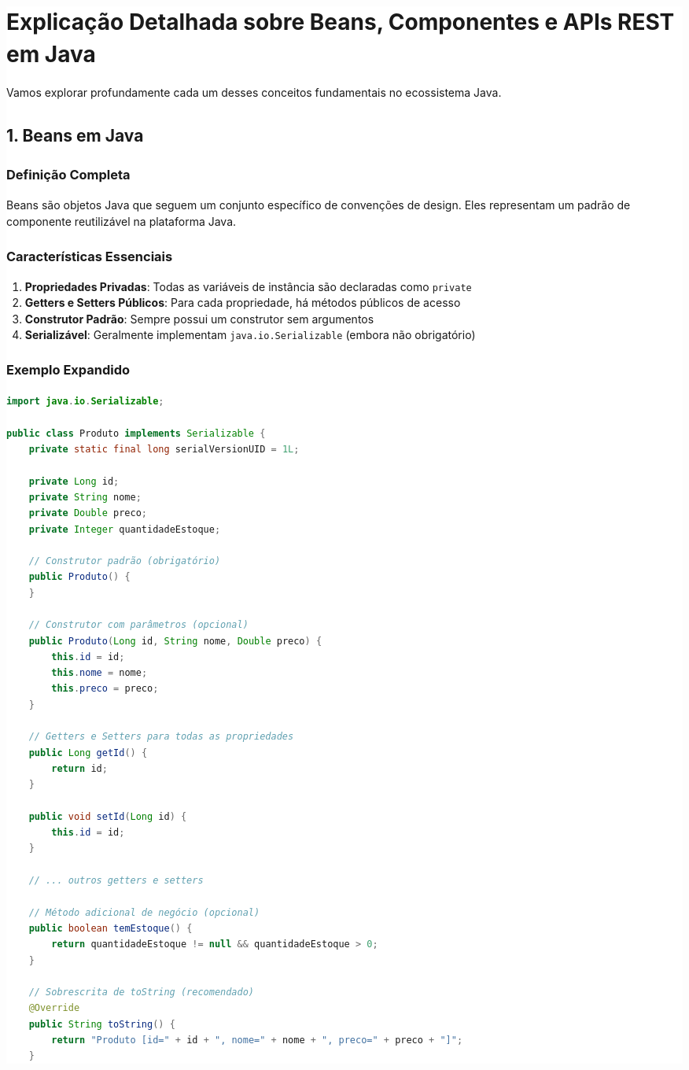 # Explicação Detalhada sobre Beans, Componentes e APIs REST em Java

Vamos explorar profundamente cada um desses conceitos fundamentais no ecossistema Java.

## 1. Beans em Java

### Definição Completa
Beans são objetos Java que seguem um conjunto específico de convenções de design. Eles representam um padrão de componente reutilizável na plataforma Java.

### Características Essenciais
1. **Propriedades Privadas**: Todas as variáveis de instância são declaradas como `private`
2. **Getters e Setters Públicos**: Para cada propriedade, há métodos públicos de acesso
3. **Construtor Padrão**: Sempre possui um construtor sem argumentos
4. **Serializável**: Geralmente implementam `java.io.Serializable` (embora não obrigatório)

### Exemplo Expandido
```java
import java.io.Serializable;

public class Produto implements Serializable {
    private static final long serialVersionUID = 1L;
    
    private Long id;
    private String nome;
    private Double preco;
    private Integer quantidadeEstoque;

    // Construtor padrão (obrigatório)
    public Produto() {
    }

    // Construtor com parâmetros (opcional)
    public Produto(Long id, String nome, Double preco) {
        this.id = id;
        this.nome = nome;
        this.preco = preco;
    }

    // Getters e Setters para todas as propriedades
    public Long getId() {
        return id;
    }

    public void setId(Long id) {
        this.id = id;
    }

    // ... outros getters e setters

    // Método adicional de negócio (opcional)
    public boolean temEstoque() {
        return quantidadeEstoque != null && quantidadeEstoque > 0;
    }

    // Sobrescrita de toString (recomendado)
    @Override
    public String toString() {
        return "Produto [id=" + id + ", nome=" + nome + ", preco=" + preco + "]";
    }
```